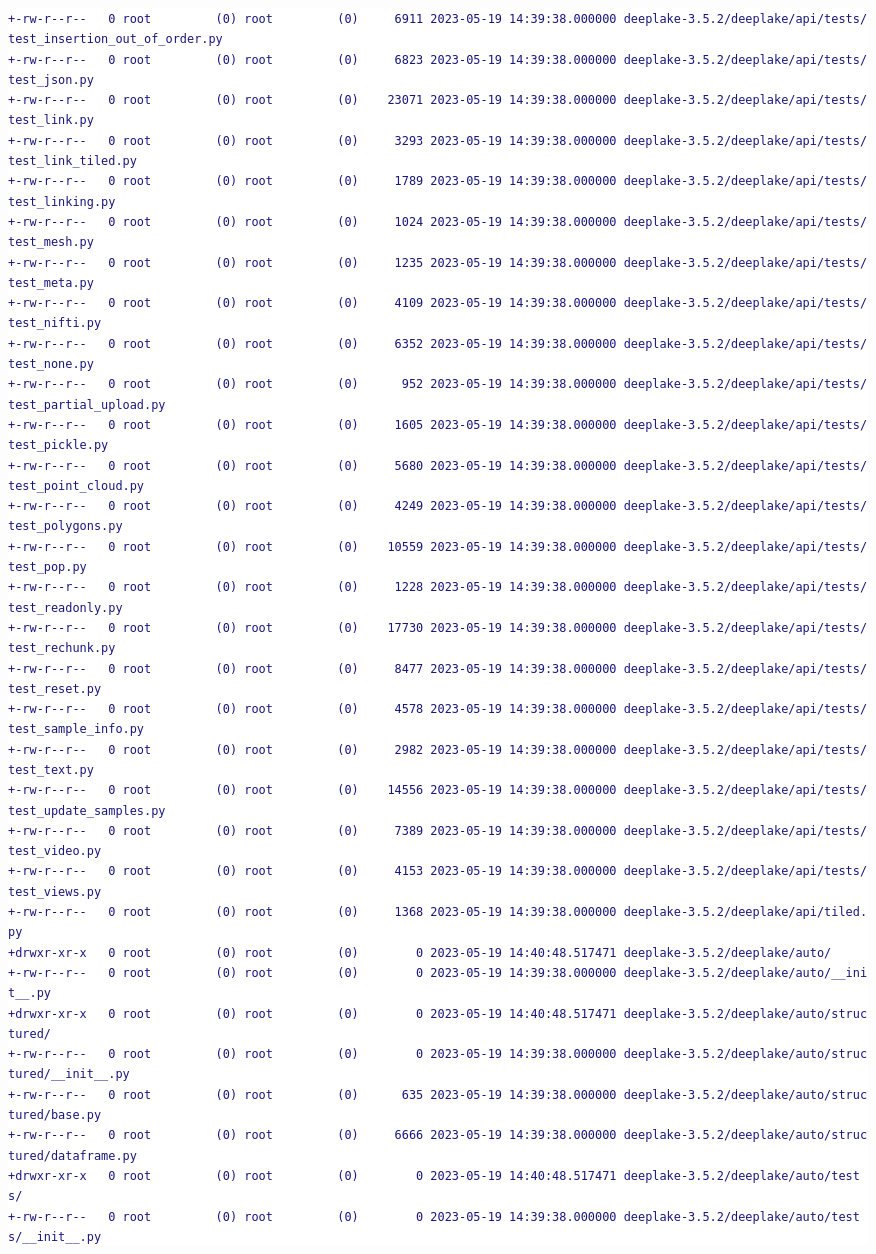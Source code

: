 ```diff
+-rw-r--r--   0 root         (0) root         (0)     6911 2023-05-19 14:39:38.000000 deeplake-3.5.2/deeplake/api/tests/test_insertion_out_of_order.py
+-rw-r--r--   0 root         (0) root         (0)     6823 2023-05-19 14:39:38.000000 deeplake-3.5.2/deeplake/api/tests/test_json.py
+-rw-r--r--   0 root         (0) root         (0)    23071 2023-05-19 14:39:38.000000 deeplake-3.5.2/deeplake/api/tests/test_link.py
+-rw-r--r--   0 root         (0) root         (0)     3293 2023-05-19 14:39:38.000000 deeplake-3.5.2/deeplake/api/tests/test_link_tiled.py
+-rw-r--r--   0 root         (0) root         (0)     1789 2023-05-19 14:39:38.000000 deeplake-3.5.2/deeplake/api/tests/test_linking.py
+-rw-r--r--   0 root         (0) root         (0)     1024 2023-05-19 14:39:38.000000 deeplake-3.5.2/deeplake/api/tests/test_mesh.py
+-rw-r--r--   0 root         (0) root         (0)     1235 2023-05-19 14:39:38.000000 deeplake-3.5.2/deeplake/api/tests/test_meta.py
+-rw-r--r--   0 root         (0) root         (0)     4109 2023-05-19 14:39:38.000000 deeplake-3.5.2/deeplake/api/tests/test_nifti.py
+-rw-r--r--   0 root         (0) root         (0)     6352 2023-05-19 14:39:38.000000 deeplake-3.5.2/deeplake/api/tests/test_none.py
+-rw-r--r--   0 root         (0) root         (0)      952 2023-05-19 14:39:38.000000 deeplake-3.5.2/deeplake/api/tests/test_partial_upload.py
+-rw-r--r--   0 root         (0) root         (0)     1605 2023-05-19 14:39:38.000000 deeplake-3.5.2/deeplake/api/tests/test_pickle.py
+-rw-r--r--   0 root         (0) root         (0)     5680 2023-05-19 14:39:38.000000 deeplake-3.5.2/deeplake/api/tests/test_point_cloud.py
+-rw-r--r--   0 root         (0) root         (0)     4249 2023-05-19 14:39:38.000000 deeplake-3.5.2/deeplake/api/tests/test_polygons.py
+-rw-r--r--   0 root         (0) root         (0)    10559 2023-05-19 14:39:38.000000 deeplake-3.5.2/deeplake/api/tests/test_pop.py
+-rw-r--r--   0 root         (0) root         (0)     1228 2023-05-19 14:39:38.000000 deeplake-3.5.2/deeplake/api/tests/test_readonly.py
+-rw-r--r--   0 root         (0) root         (0)    17730 2023-05-19 14:39:38.000000 deeplake-3.5.2/deeplake/api/tests/test_rechunk.py
+-rw-r--r--   0 root         (0) root         (0)     8477 2023-05-19 14:39:38.000000 deeplake-3.5.2/deeplake/api/tests/test_reset.py
+-rw-r--r--   0 root         (0) root         (0)     4578 2023-05-19 14:39:38.000000 deeplake-3.5.2/deeplake/api/tests/test_sample_info.py
+-rw-r--r--   0 root         (0) root         (0)     2982 2023-05-19 14:39:38.000000 deeplake-3.5.2/deeplake/api/tests/test_text.py
+-rw-r--r--   0 root         (0) root         (0)    14556 2023-05-19 14:39:38.000000 deeplake-3.5.2/deeplake/api/tests/test_update_samples.py
+-rw-r--r--   0 root         (0) root         (0)     7389 2023-05-19 14:39:38.000000 deeplake-3.5.2/deeplake/api/tests/test_video.py
+-rw-r--r--   0 root         (0) root         (0)     4153 2023-05-19 14:39:38.000000 deeplake-3.5.2/deeplake/api/tests/test_views.py
+-rw-r--r--   0 root         (0) root         (0)     1368 2023-05-19 14:39:38.000000 deeplake-3.5.2/deeplake/api/tiled.py
+drwxr-xr-x   0 root         (0) root         (0)        0 2023-05-19 14:40:48.517471 deeplake-3.5.2/deeplake/auto/
+-rw-r--r--   0 root         (0) root         (0)        0 2023-05-19 14:39:38.000000 deeplake-3.5.2/deeplake/auto/__init__.py
+drwxr-xr-x   0 root         (0) root         (0)        0 2023-05-19 14:40:48.517471 deeplake-3.5.2/deeplake/auto/structured/
+-rw-r--r--   0 root         (0) root         (0)        0 2023-05-19 14:39:38.000000 deeplake-3.5.2/deeplake/auto/structured/__init__.py
+-rw-r--r--   0 root         (0) root         (0)      635 2023-05-19 14:39:38.000000 deeplake-3.5.2/deeplake/auto/structured/base.py
+-rw-r--r--   0 root         (0) root         (0)     6666 2023-05-19 14:39:38.000000 deeplake-3.5.2/deeplake/auto/structured/dataframe.py
+drwxr-xr-x   0 root         (0) root         (0)        0 2023-05-19 14:40:48.517471 deeplake-3.5.2/deeplake/auto/tests/
+-rw-r--r--   0 root         (0) root         (0)        0 2023-05-19 14:39:38.000000 deeplake-3.5.2/deeplake/auto/tests/__init__.py
```